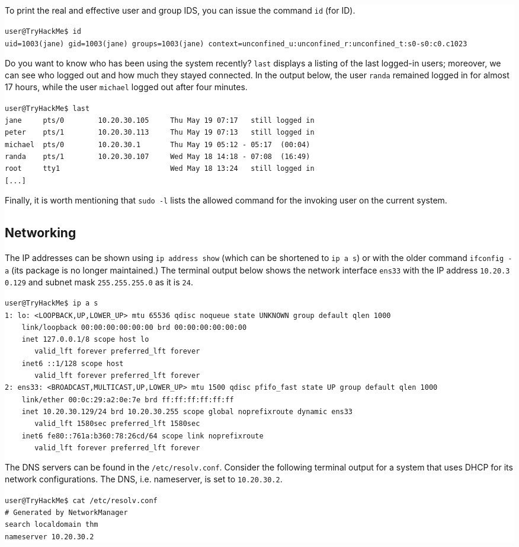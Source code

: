 To print the real and effective user and group IDS, you can issue the command `id` (for ID).

```shell           
user@TryHackMe$ id
uid=1003(jane) gid=1003(jane) groups=1003(jane) context=unconfined_u:unconfined_r:unconfined_t:s0-s0:c0.c1023
```

Do you want to know who has been using the system recently? `last` displays a listing of the last logged-in users; moreover, we can see who logged out and how much they stayed connected. In the output below, the user `randa` remained logged in for almost 17 hours, while the user `michael` logged out after four minutes.

```shell           
user@TryHackMe$ last
jane     pts/0        10.20.30.105     Thu May 19 07:17   still logged in   
peter    pts/1        10.20.30.113     Thu May 19 07:13   still logged in   
michael  pts/0        10.20.30.1       Thu May 19 05:12 - 05:17  (00:04)    
randa    pts/1        10.20.30.107     Wed May 18 14:18 - 07:08  (16:49)    
root     tty1                          Wed May 18 13:24   still logged in
[...]
```

Finally, it is worth mentioning that `sudo -l` lists the allowed command for the invoking user on the current system.

## Networking

The IP addresses can be shown using `ip address show` (which can be shortened to `ip a s`) or with the older command `ifconfig -a` (its package is no longer maintained.) The terminal output below shows the network interface `ens33` with the IP address `10.20.30.129` and subnet mask `255.255.255.0` as it is `24`.

```shell           
user@TryHackMe$ ip a s
1: lo: <LOOPBACK,UP,LOWER_UP> mtu 65536 qdisc noqueue state UNKNOWN group default qlen 1000
    link/loopback 00:00:00:00:00:00 brd 00:00:00:00:00:00
    inet 127.0.0.1/8 scope host lo
       valid_lft forever preferred_lft forever
    inet6 ::1/128 scope host 
       valid_lft forever preferred_lft forever
2: ens33: <BROADCAST,MULTICAST,UP,LOWER_UP> mtu 1500 qdisc pfifo_fast state UP group default qlen 1000
    link/ether 00:0c:29:a2:0e:7e brd ff:ff:ff:ff:ff:ff
    inet 10.20.30.129/24 brd 10.20.30.255 scope global noprefixroute dynamic ens33
       valid_lft 1580sec preferred_lft 1580sec
    inet6 fe80::761a:b360:78:26cd/64 scope link noprefixroute 
       valid_lft forever preferred_lft forever
```

The DNS servers can be found in the `/etc/resolv.conf`. Consider the following terminal output for a system that uses DHCP for its network configurations. The DNS, i.e. nameserver, is set to `10.20.30.2`.

```shell           
user@TryHackMe$ cat /etc/resolv.conf
# Generated by NetworkManager
search localdomain thm
nameserver 10.20.30.2
```
